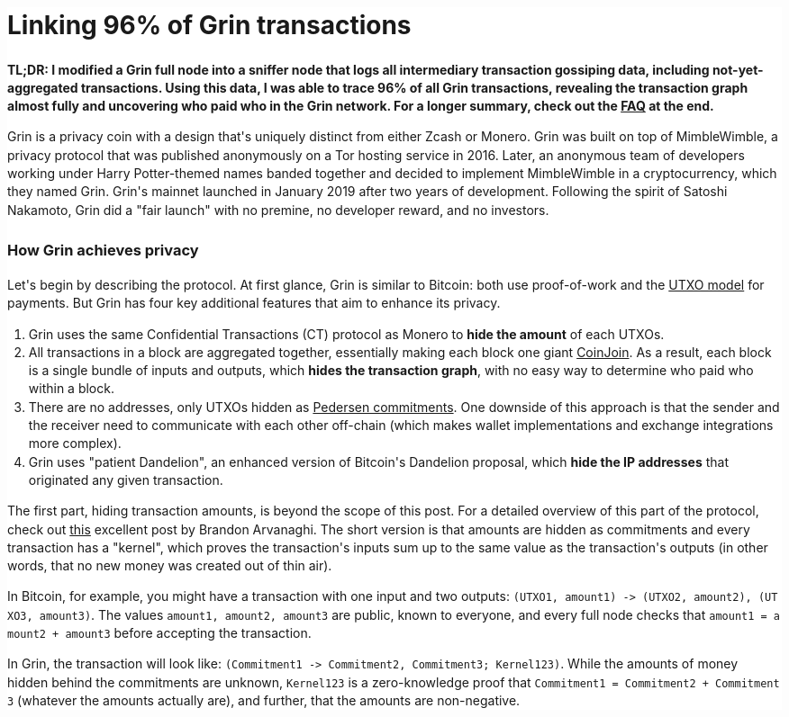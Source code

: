 # Linking 96% of Grin transactions

**TL;DR: I modified a Grin full node into a sniffer node that logs all intermediary transaction gossiping data,
including not-yet-aggregated transactions. Using this data, I was able to trace 96% of all Grin transactions,
revealing the transaction graph almost fully and uncovering who paid who in the Grin network.
For a longer summary, check out the [FAQ](https://github.com/bogatyy/grin-data#faq) at the end.**

Grin is a privacy coin with a design that's uniquely distinct from either Zcash or Monero. Grin was built on top of MimbleWimble, a privacy protocol that was published anonymously on a Tor hosting service in 2016. Later, an anonymous team of developers working under Harry Potter-themed names banded together and decided to implement MimbleWimble in a cryptocurrency, which they named Grin. Grin's mainnet launched in January 2019 after two years of development. Following the spirit of Satoshi Nakamoto, Grin did a "fair launch" with no premine, no developer reward, and no investors.


### How Grin achieves privacy

Let's begin by describing the protocol. At first glance, Grin is similar to Bitcoin: both use proof-of-work and the [UTXO model](https://bitcoin.org/en/glossary/unspent-transaction-output) for payments. But Grin has four key additional features that aim to enhance its privacy.

1. Grin uses the same Confidential Transactions (CT) protocol as Monero to **hide the amount** of each UTXOs.
2. All transactions in a block are aggregated together, essentially making each block one giant
[CoinJoin](https://bitcoinmagazine.com/articles/coinjoin-combining-bitcoin-transactions-to-obfuscate-trails-and-increase-privacy-1465235087/). As a result, each block is a single bundle of inputs and outputs, which **hides the transaction graph**, with no easy way to determine who paid who within a block.
3. There are no addresses, only UTXOs hidden as [Pedersen commitments](https://github.com/mimblewimble/grin/blob/master/doc/switch_commitment.md). One downside of this approach is that the sender and the receiver need to communicate with each other off-chain
(which makes wallet implementations and exchange integrations more complex).
4. Grin uses "patient Dandelion", an enhanced version of Bitcoin's Dandelion proposal, which **hide the IP addresses** that originated any given transaction.

The first part, hiding transaction amounts, is beyond the scope of this post. For a detailed overview of this part of the protocol, check out [this](https://medium.com/@brandonarvanaghi/grin-transactions-explained-step-by-step-fdceb905a853) excellent post by Brandon Arvanaghi. The short version is that amounts are hidden as commitments and every transaction has a "kernel", which proves the transaction's inputs sum up to the same value as the transaction's outputs (in other words, that no new money was created out of thin air).

In Bitcoin, for example, you might have a transaction with one input and two outputs:
`(UTXO1, amount1) -> (UTXO2, amount2), (UTXO3, amount3)`. The values `amount1, amount2, amount3` are public, known to everyone, and every full node checks that `amount1 = amount2 + amount3` before accepting the transaction.

In Grin, the transaction will look like: `(Commitment1 -> Commitment2, Commitment3; Kernel123)`.
While the amounts of money hidden behind the commitments are unknown, `Kernel123` is a zero-knowledge proof that `Commitment1 = Commitment2 + Commitment3` (whatever the amounts actually are), and further, that the amounts are non-negative.
